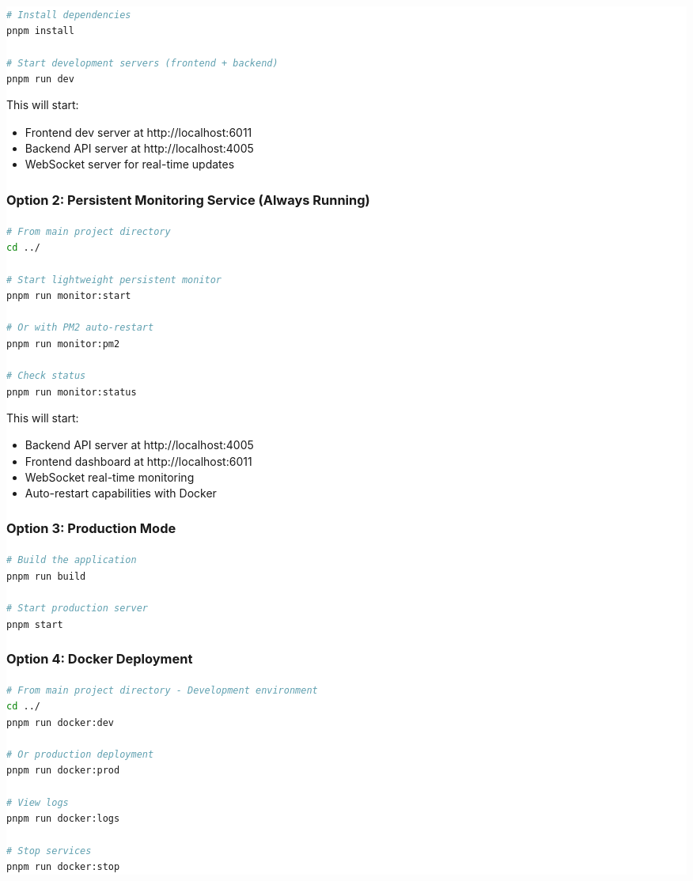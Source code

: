 ```bash
# Install dependencies
pnpm install

# Start development servers (frontend + backend)
pnpm run dev
```

This will start:
- Frontend dev server at http://localhost:6011
- Backend API server at http://localhost:4005
- WebSocket server for real-time updates

### Option 2: Persistent Monitoring Service (Always Running)

```bash
# From main project directory
cd ../

# Start lightweight persistent monitor
pnpm run monitor:start

# Or with PM2 auto-restart
pnpm run monitor:pm2

# Check status
pnpm run monitor:status
```

This will start:
- Backend API server at http://localhost:4005
- Frontend dashboard at http://localhost:6011
- WebSocket real-time monitoring
- Auto-restart capabilities with Docker

### Option 3: Production Mode

```bash
# Build the application
pnpm run build

# Start production server
pnpm start
```

### Option 4: Docker Deployment

```bash
# From main project directory - Development environment
cd ../
pnpm run docker:dev

# Or production deployment
pnpm run docker:prod

# View logs
pnpm run docker:logs

# Stop services
pnpm run docker:stop
```
